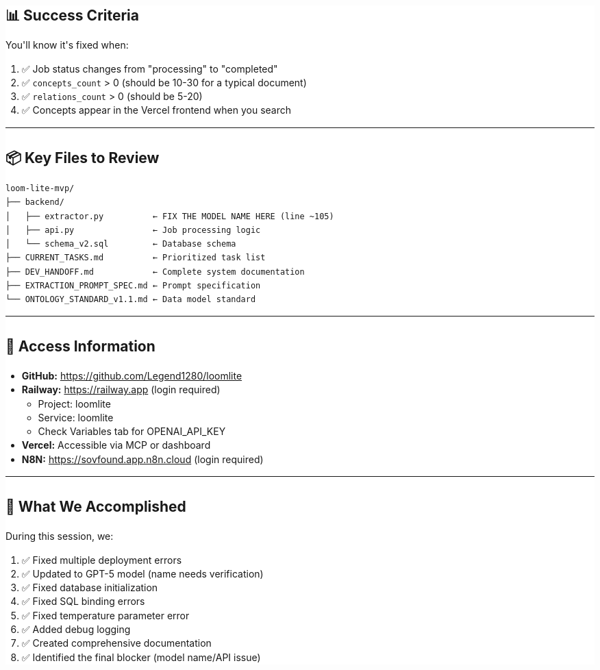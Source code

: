 ## 📊 Success Criteria

You'll know it's fixed when:

1. ✅ Job status changes from "processing" to "completed"
2. ✅ `concepts_count` > 0 (should be 10-30 for a typical document)
3. ✅ `relations_count` > 0 (should be 5-20)
4. ✅ Concepts appear in the Vercel frontend when you search

---

## 📦 Key Files to Review

```
loom-lite-mvp/
├── backend/
│   ├── extractor.py          ← FIX THE MODEL NAME HERE (line ~105)
│   ├── api.py                ← Job processing logic
│   └── schema_v2.sql         ← Database schema
├── CURRENT_TASKS.md          ← Prioritized task list
├── DEV_HANDOFF.md            ← Complete system documentation
├── EXTRACTION_PROMPT_SPEC.md ← Prompt specification
└── ONTOLOGY_STANDARD_v1.1.md ← Data model standard
```

---

## 🔑 Access Information

- **GitHub:** https://github.com/Legend1280/loomlite
- **Railway:** https://railway.app (login required)
  - Project: loomlite
  - Service: loomlite
  - Check Variables tab for OPENAI_API_KEY
- **Vercel:** Accessible via MCP or dashboard
- **N8N:** https://sovfound.app.n8n.cloud (login required)

---

## 🚀 What We Accomplished

During this session, we:

1. ✅ Fixed multiple deployment errors
2. ✅ Updated to GPT-5 model (name needs verification)
3. ✅ Fixed database initialization
4. ✅ Fixed SQL binding errors
5. ✅ Fixed temperature parameter error
6. ✅ Added debug logging
7. ✅ Created comprehensive documentation
8. ✅ Identified the final blocker (model name/API issue)
